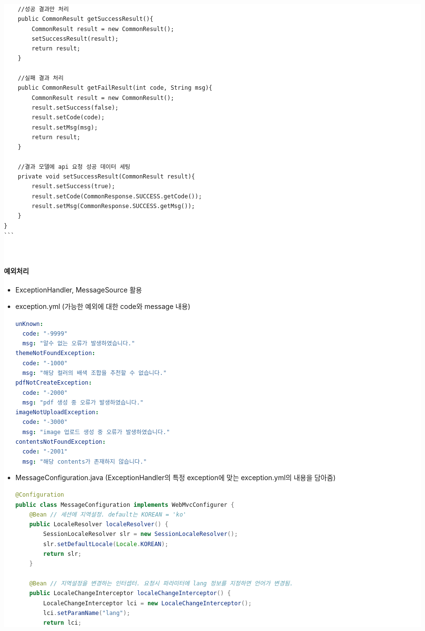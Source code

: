         //성공 결과만 처리
        public CommonResult getSuccessResult(){
            CommonResult result = new CommonResult();
            setSuccessResult(result);
            return result;
        }
    
        //실패 결과 처리
        public CommonResult getFailResult(int code, String msg){
            CommonResult result = new CommonResult();
            result.setSuccess(false);
            result.setCode(code);
            result.setMsg(msg);
            return result;
        }
    
        //결과 모델에 api 요청 성공 데이터 세팅
        private void setSuccessResult(CommonResult result){
            result.setSuccess(true);
            result.setCode(CommonResponse.SUCCESS.getCode());
            result.setMsg(CommonResponse.SUCCESS.getMsg());
        }
    }
    ```

<br>

#### 예외처리

- ExceptionHandler, MessageSource 활용

- exception.yml (가능한 예외에 대한 code와 message 내용)

  ```yaml
  unKnown:
    code: "-9999"
    msg: "알수 없는 오류가 발생하였습니다."
  themeNotFoundException:
    code: "-1000"
    msg: "해당 컬러의 배색 조합을 추천할 수 없습니다."
  pdfNotCreateException:
    code: "-2000"
    msg: "pdf 생성 중 오류가 발생하였습니다."
  imageNotUploadException:
    code: "-3000"
    msg: "image 업로드 생성 중 오류가 발생하였습니다."
  contentsNotFoundException:
    code: "-2001"
    msg: "해당 contents가 존재하지 않습니다."
  ```

- MessageConfiguration.java (ExceptionHandler의 특정 exception에 맞는 exception.yml의 내용을 담아줌)

  ```java
  @Configuration
  public class MessageConfiguration implements WebMvcConfigurer {
      @Bean // 세션에 지역설정. default는 KOREAN = 'ko'
      public LocaleResolver localeResolver() {
          SessionLocaleResolver slr = new SessionLocaleResolver();
          slr.setDefaultLocale(Locale.KOREAN);
          return slr;
      }
  
      @Bean // 지역설정을 변경하는 인터셉터. 요청시 파라미터에 lang 정보를 지정하면 언어가 변경됨.
      public LocaleChangeInterceptor localeChangeInterceptor() {
          LocaleChangeInterceptor lci = new LocaleChangeInterceptor();
          lci.setParamName("lang");
          return lci;
  ```